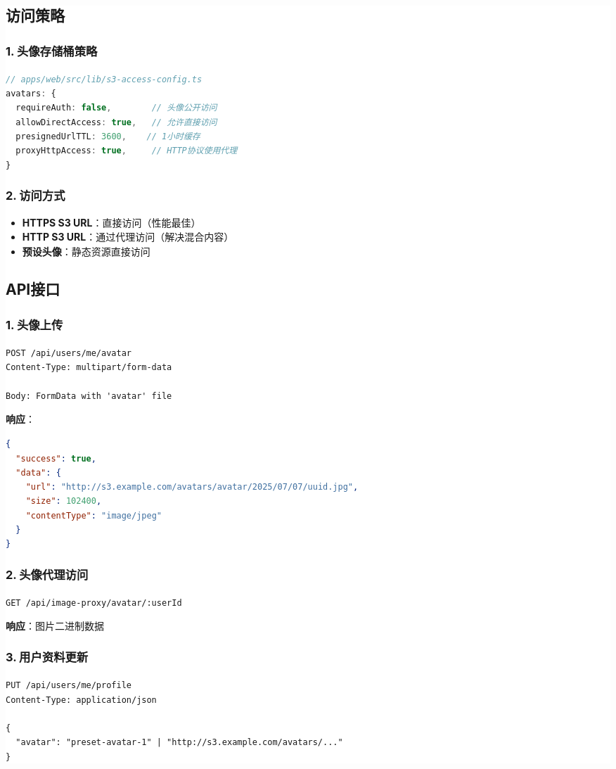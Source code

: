 ## 访问策略

### 1. 头像存储桶策略
```typescript
// apps/web/src/lib/s3-access-config.ts
avatars: {
  requireAuth: false,        // 头像公开访问
  allowDirectAccess: true,   // 允许直接访问
  presignedUrlTTL: 3600,    // 1小时缓存
  proxyHttpAccess: true,     // HTTP协议使用代理
}
```

### 2. 访问方式
- **HTTPS S3 URL**：直接访问（性能最佳）
- **HTTP S3 URL**：通过代理访问（解决混合内容）
- **预设头像**：静态资源直接访问

## API接口

### 1. 头像上传
```
POST /api/users/me/avatar
Content-Type: multipart/form-data

Body: FormData with 'avatar' file
```

**响应**：
```json
{
  "success": true,
  "data": {
    "url": "http://s3.example.com/avatars/avatar/2025/07/07/uuid.jpg",
    "size": 102400,
    "contentType": "image/jpeg"
  }
}
```

### 2. 头像代理访问
```
GET /api/image-proxy/avatar/:userId
```

**响应**：图片二进制数据

### 3. 用户资料更新
```
PUT /api/users/me/profile
Content-Type: application/json

{
  "avatar": "preset-avatar-1" | "http://s3.example.com/avatars/..."
}
```
